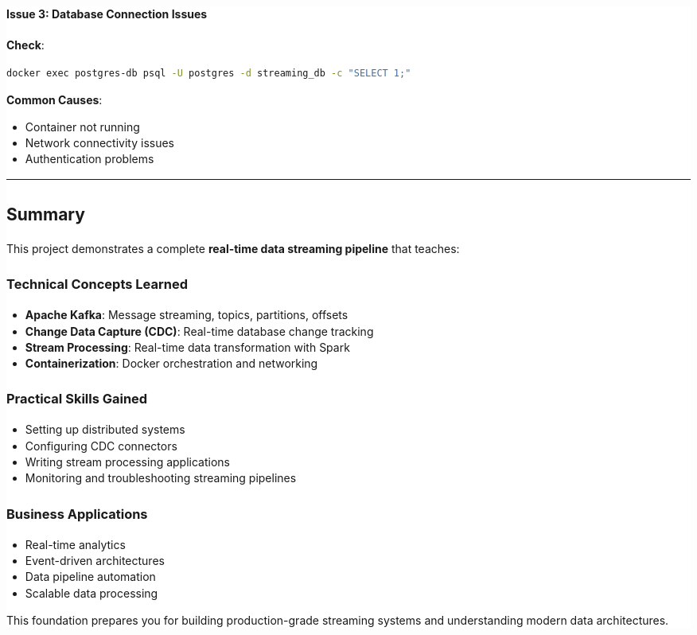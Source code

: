 #### Issue 3: Database Connection Issues
**Check**:
```bash
docker exec postgres-db psql -U postgres -d streaming_db -c "SELECT 1;"
```
**Common Causes**:
- Container not running
- Network connectivity issues
- Authentication problems

---

## Summary

This project demonstrates a complete **real-time data streaming pipeline** that teaches:

### Technical Concepts Learned
- **Apache Kafka**: Message streaming, topics, partitions, offsets
- **Change Data Capture (CDC)**: Real-time database change tracking
- **Stream Processing**: Real-time data transformation with Spark
- **Containerization**: Docker orchestration and networking

### Practical Skills Gained
- Setting up distributed systems
- Configuring CDC connectors
- Writing stream processing applications
- Monitoring and troubleshooting streaming pipelines

### Business Applications
- Real-time analytics
- Event-driven architectures
- Data pipeline automation
- Scalable data processing

This foundation prepares you for building production-grade streaming systems and understanding modern data architectures.
